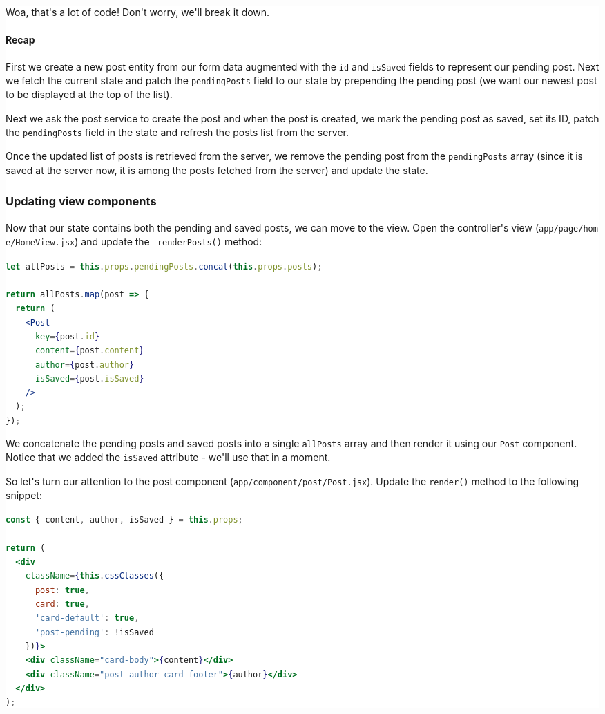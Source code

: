 Woa, that's a lot of code! Don't worry, we'll break it down.

#### Recap

First we create a new post entity from our form data augmented with the `id`
and `isSaved` fields to represent our pending post. Next we fetch the current
state and patch the `pendingPosts` field to our state by prepending the pending
post (we want our newest post to be displayed at the top of the list).

Next we ask the post service to create the post and when the post is created,
we mark the pending post as saved, set its ID, patch the `pendingPosts` field
in the state and refresh the posts list from the server.

Once the updated list of posts is retrieved from the server, we remove the
pending post from the `pendingPosts` array (since it is saved at the server
now, it is among the posts fetched from the server) and update the state.

### Updating view components

Now that our state contains both the pending and saved posts, we can move to
the view. Open the controller's view (`app/page/home/HomeView.jsx`) and update
the `_renderPosts()` method:

```jsx
let allPosts = this.props.pendingPosts.concat(this.props.posts);

return allPosts.map(post => {
  return (
    <Post
      key={post.id}
      content={post.content}
      author={post.author}
      isSaved={post.isSaved}
    />
  );
});
```

We concatenate the pending posts and saved posts into a single `allPosts`
array and then render it using our `Post` component. Notice that we added the
`isSaved` attribute - we'll use that in a moment.

So let's turn our attention to the post component
(`app/component/post/Post.jsx`). Update the `render()` method to the following
snippet:

```jsx
const { content, author, isSaved } = this.props;

return (
  <div
    className={this.cssClasses({
      post: true,
      card: true,
      'card-default': true,
      'post-pending': !isSaved
    })}>
    <div className="card-body">{content}</div>
    <div className="post-author card-footer">{author}</div>
  </div>
);
```
